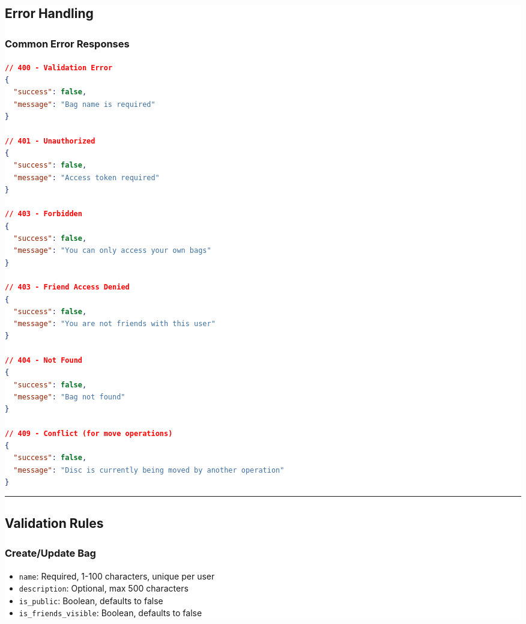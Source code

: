
## Error Handling

### Common Error Responses
```json
// 400 - Validation Error
{
  "success": false,
  "message": "Bag name is required"
}

// 401 - Unauthorized
{
  "success": false,
  "message": "Access token required"
}

// 403 - Forbidden
{
  "success": false,
  "message": "You can only access your own bags"
}

// 403 - Friend Access Denied
{
  "success": false,
  "message": "You are not friends with this user"
}

// 404 - Not Found
{
  "success": false,
  "message": "Bag not found"
}

// 409 - Conflict (for move operations)
{
  "success": false,
  "message": "Disc is currently being moved by another operation"
}
```

---

## Validation Rules

### Create/Update Bag
- `name`: Required, 1-100 characters, unique per user
- `description`: Optional, max 500 characters
- `is_public`: Boolean, defaults to false
- `is_friends_visible`: Boolean, defaults to false

